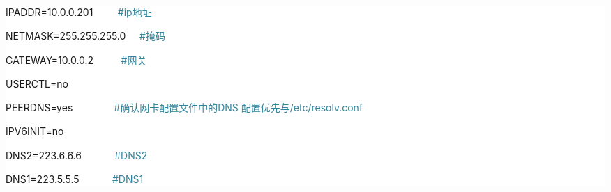   <p style="background-image: initial; background-position: initial; background-size: initial; background-repeat: initial; background-attachment: initial; background-origin: initial; background-clip: initial;">
    IPADDR=10.0.0.201        <span style="color: #31849b;"> #ip</span><span style="font-family: '微软雅黑',sans-serif; color: #31849b;">地址</span>
  </p>
  
  <p style="background-image: initial; background-position: initial; background-size: initial; background-repeat: initial; background-attachment: initial; background-origin: initial; background-clip: initial;">
    NETMASK=255.255.255.0    <span style="color: #31849b;"> #</span><span style="font-family: '微软雅黑',sans-serif; color: #31849b;">掩码</span>
  </p>
  
  <p style="background-image: initial; background-position: initial; background-size: initial; background-repeat: initial; background-attachment: initial; background-origin: initial; background-clip: initial;">
    GATEWAY=10.0.0.2         <span style="color: #31849b;"> #</span><span style="font-family: '微软雅黑',sans-serif; color: #31849b;">网关</span>
  </p>
  
  <p style="background-image: initial; background-position: initial; background-size: initial; background-repeat: initial; background-attachment: initial; background-origin: initial; background-clip: initial;">
    USERCTL=no
  </p>
  
  <p style="background-image: initial; background-position: initial; background-size: initial; background-repeat: initial; background-attachment: initial; background-origin: initial; background-clip: initial;">
    PEERDNS=yes              <span style="color: #31849b;"> #</span><span style="font-family: '微软雅黑',sans-serif; color: #31849b;">确认网卡配置文件中的</span><span style="color: #31849b;">DNS </span><span style="font-family: '微软雅黑',sans-serif; color: #31849b;">配置优先与</span><span style="color: #31849b;">/etc/resolv.conf</span>
  </p>
  
  <p style="background-image: initial; background-position: initial; background-size: initial; background-repeat: initial; background-attachment: initial; background-origin: initial; background-clip: initial;">
    IPV6INIT=no      
  </p>
  
  <p style="background-image: initial; background-position: initial; background-size: initial; background-repeat: initial; background-attachment: initial; background-origin: initial; background-clip: initial;">
    DNS2=223.6.6.6           <span style="color: #31849b;"> #DNS2</span>
  </p>
  
  <p style="background-image: initial; background-position: initial; background-size: initial; background-repeat: initial; background-attachment: initial; background-origin: initial; background-clip: initial;">
    DNS1=223.5.5.5           <span style="color: #31849b;"> #DNS1</span>
  </p>
</div>
